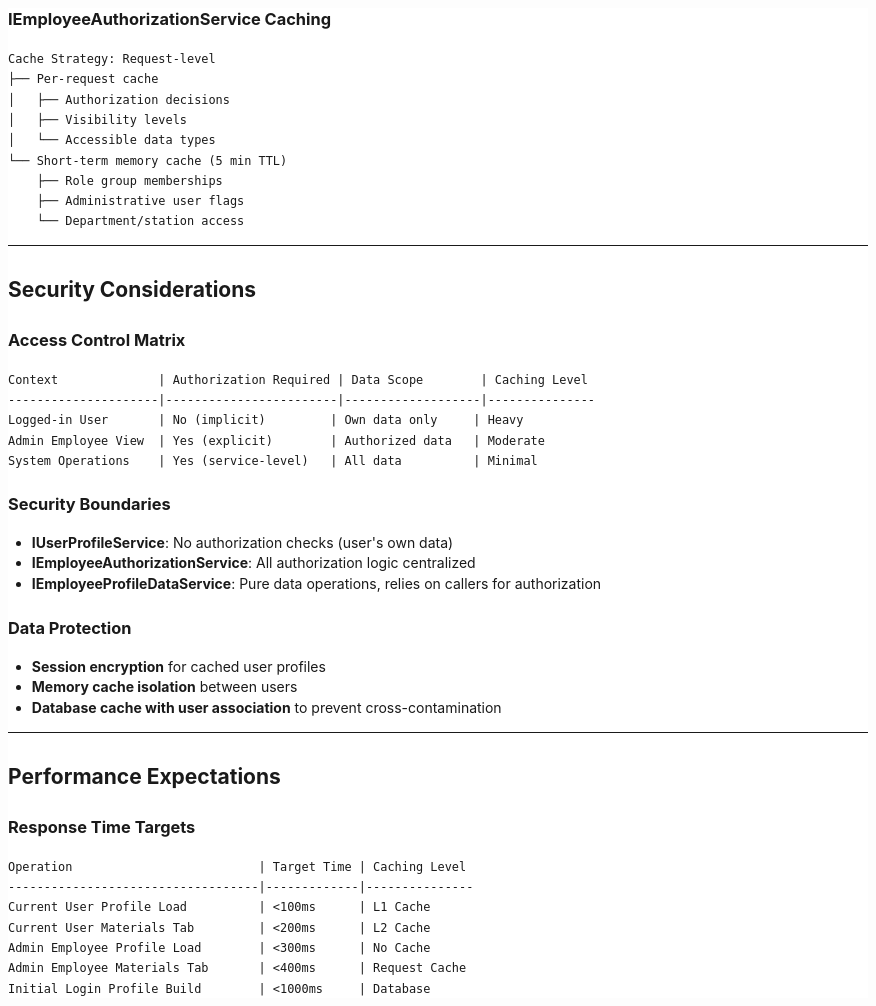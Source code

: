 ### IEmployeeAuthorizationService Caching
```
Cache Strategy: Request-level
├── Per-request cache
│   ├── Authorization decisions
│   ├── Visibility levels
│   └── Accessible data types
└── Short-term memory cache (5 min TTL)
    ├── Role group memberships
    ├── Administrative user flags
    └── Department/station access
```

---

## Security Considerations

### Access Control Matrix
```
Context              | Authorization Required | Data Scope        | Caching Level
---------------------|------------------------|-------------------|---------------
Logged-in User       | No (implicit)         | Own data only     | Heavy
Admin Employee View  | Yes (explicit)        | Authorized data   | Moderate
System Operations    | Yes (service-level)   | All data          | Minimal
```

### Security Boundaries
- **IUserProfileService**: No authorization checks (user's own data)
- **IEmployeeAuthorizationService**: All authorization logic centralized
- **IEmployeeProfileDataService**: Pure data operations, relies on callers for authorization

### Data Protection
- **Session encryption** for cached user profiles
- **Memory cache isolation** between users
- **Database cache with user association** to prevent cross-contamination

---

## Performance Expectations

### Response Time Targets
```
Operation                          | Target Time | Caching Level
-----------------------------------|-------------|---------------
Current User Profile Load          | <100ms      | L1 Cache
Current User Materials Tab         | <200ms      | L2 Cache
Admin Employee Profile Load        | <300ms      | No Cache
Admin Employee Materials Tab       | <400ms      | Request Cache
Initial Login Profile Build        | <1000ms     | Database
```
